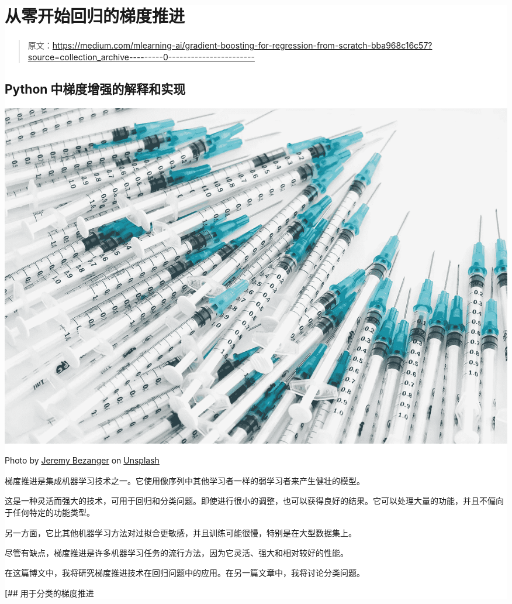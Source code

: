 # 从零开始回归的梯度推进

> 原文：<https://medium.com/mlearning-ai/gradient-boosting-for-regression-from-scratch-bba968c16c57?source=collection_archive---------0----------------------->

## Python 中梯度增强的解释和实现

![](img/ce773b9fcf1a2b3da70e2d8f0be14b14.png)

Photo by [Jeremy Bezanger](https://unsplash.com/@unarchive?utm_source=unsplash&utm_medium=referral&utm_content=creditCopyText) on [Unsplash](https://unsplash.com/s/photos/booster?utm_source=unsplash&utm_medium=referral&utm_content=creditCopyText)

梯度推进是集成机器学习技术之一。它使用像序列中其他学习者一样的弱学习者来产生健壮的模型。

这是一种灵活而强大的技术，可用于回归和分类问题。即使进行很小的调整，也可以获得良好的结果。它可以处理大量的功能，并且不偏向于任何特定的功能类型。

另一方面，它比其他机器学习方法对过拟合更敏感，并且训练可能很慢，特别是在大型数据集上。

尽管有缺点，梯度推进是许多机器学习任务的流行方法，因为它灵活、强大和相对较好的性能。

在这篇博文中，我将研究梯度推进技术在回归问题中的应用。在另一篇文章中，我将讨论分类问题。

[](/@okanyenigun/gradient-boosting-for-classification-f9a93381e37c) [## 用于分类的梯度推进
